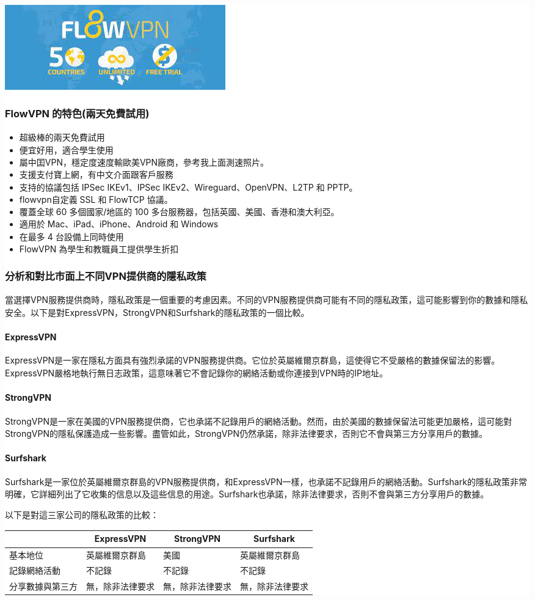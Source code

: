 ![image](./image/speed_test/download.jpg)

### FlowVPN 的特色(兩天免費試用)



- 超級棒的兩天免費試用
- 便宜好用，適合學生使用
- 屬中囯VPN，穩定度速度輸歐美VPN廠商，參考我上面測速照片。
- 支援支付寶上網，有中文介面跟客戶服務
- 支持的協議包括 IPSec IKEv1、IPSec IKEv2、Wireguard、OpenVPN、L2TP 和 PPTP。
- flowvpn自定義 SSL 和 FlowTCP 協議。
- 覆蓋全球 60 多個國家/地區的 100 多台服務器，包括英國、美國、香港和澳大利亞。
- 適用於 Mac、iPad、iPhone、Android 和 Windows
- 在最多 4 台設備上同時使用
- FlowVPN 為學生和教職員工提供學生折扣



### 分析和對比市面上不同VPN提供商的隱私政策
<a name="分析和對比市面上不同VPN提供商的隱私政策"></a>
當選擇VPN服務提供商時，隱私政策是一個重要的考慮因素。不同的VPN服務提供商可能有不同的隱私政策，這可能影響到你的數據和隱私安全。以下是對ExpressVPN，StrongVPN和Surfshark的隱私政策的一個比較。

#### ExpressVPN

ExpressVPN是一家在隱私方面具有強烈承諾的VPN服務提供商。它位於英屬維爾京群島，這使得它不受嚴格的數據保留法的影響。ExpressVPN嚴格地執行無日志政策，這意味著它不會記錄你的網絡活動或你連接到VPN時的IP地址。

#### StrongVPN

StrongVPN是一家在美國的VPN服務提供商，它也承諾不記錄用戶的網絡活動。然而，由於美國的數據保留法可能更加嚴格，這可能對StrongVPN的隱私保護造成一些影響。盡管如此，StrongVPN仍然承諾，除非法律要求，否則它不會與第三方分享用戶的數據。

#### Surfshark

Surfshark是一家位於英屬維爾京群島的VPN服務提供商，和ExpressVPN一樣，也承諾不記錄用戶的網絡活動。Surfshark的隱私政策非常明確，它詳細列出了它收集的信息以及這些信息的用途。Surfshark也承諾，除非法律要求，否則不會與第三方分享用戶的數據。

以下是對這三家公司的隱私政策的比較：

|   | ExpressVPN | StrongVPN | Surfshark |
|---|---|---|---|
| 基本地位 | 英屬維爾京群島 | 美國 | 英屬維爾京群島 |
| 記錄網絡活動 | 不記錄 | 不記錄 | 不記錄 |
| 分享數據與第三方 | 無，除非法律要求 | 無，除非法律要求 | 無，除非法律要求 |
